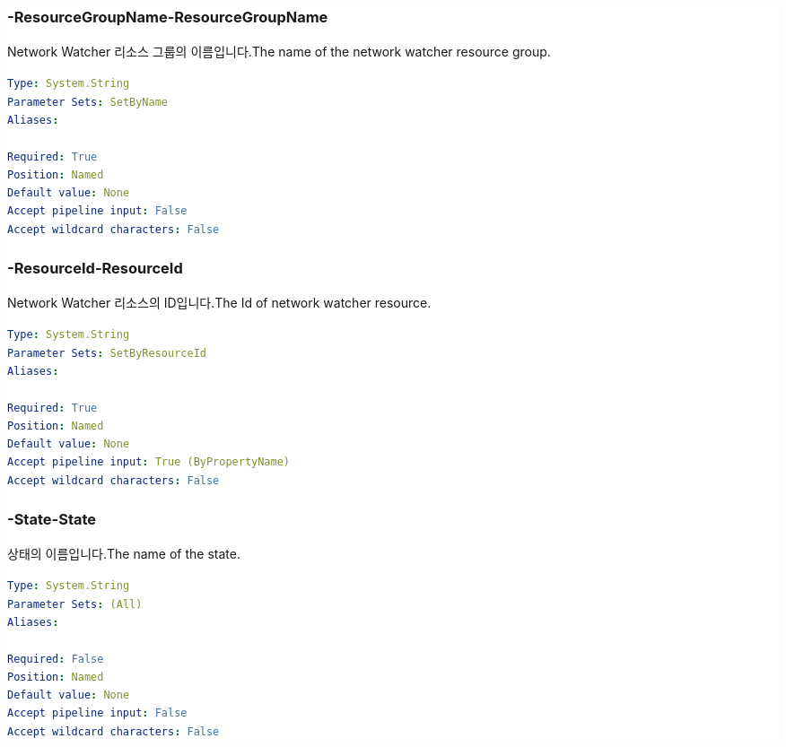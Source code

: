 ### <span data-ttu-id="fc261-134">-ResourceGroupName</span><span class="sxs-lookup"><span data-stu-id="fc261-134">-ResourceGroupName</span></span>
<span data-ttu-id="fc261-135">Network Watcher 리소스 그룹의 이름입니다.</span><span class="sxs-lookup"><span data-stu-id="fc261-135">The name of the network watcher resource group.</span></span>

```yaml
Type: System.String
Parameter Sets: SetByName
Aliases:

Required: True
Position: Named
Default value: None
Accept pipeline input: False
Accept wildcard characters: False
```

### <span data-ttu-id="fc261-136">-ResourceId</span><span class="sxs-lookup"><span data-stu-id="fc261-136">-ResourceId</span></span>
<span data-ttu-id="fc261-137">Network Watcher 리소스의 ID입니다.</span><span class="sxs-lookup"><span data-stu-id="fc261-137">The Id of network watcher resource.</span></span>

```yaml
Type: System.String
Parameter Sets: SetByResourceId
Aliases:

Required: True
Position: Named
Default value: None
Accept pipeline input: True (ByPropertyName)
Accept wildcard characters: False
```

### <span data-ttu-id="fc261-138">-State</span><span class="sxs-lookup"><span data-stu-id="fc261-138">-State</span></span>
<span data-ttu-id="fc261-139">상태의 이름입니다.</span><span class="sxs-lookup"><span data-stu-id="fc261-139">The name of the state.</span></span>

```yaml
Type: System.String
Parameter Sets: (All)
Aliases:

Required: False
Position: Named
Default value: None
Accept pipeline input: False
Accept wildcard characters: False
```
